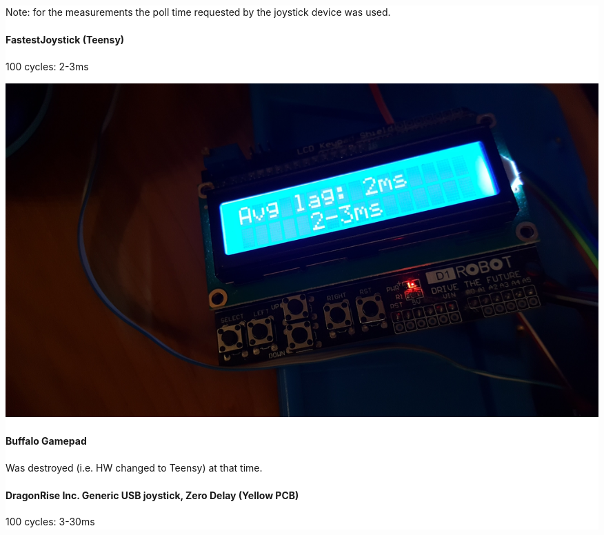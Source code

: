 Note: for the measurements the poll time requested by the joystick device was used.


#### FastestJoystick (Teensy)

100 cycles: 2-3ms

![](Images/Measurements/LagMeter_FastestJoystick.jpg)


#### Buffalo Gamepad

Was destroyed (i.e. HW changed to Teensy) at that time.


#### DragonRise Inc. Generic USB joystick, Zero Delay (Yellow PCB)

100 cycles: 3-30ms
